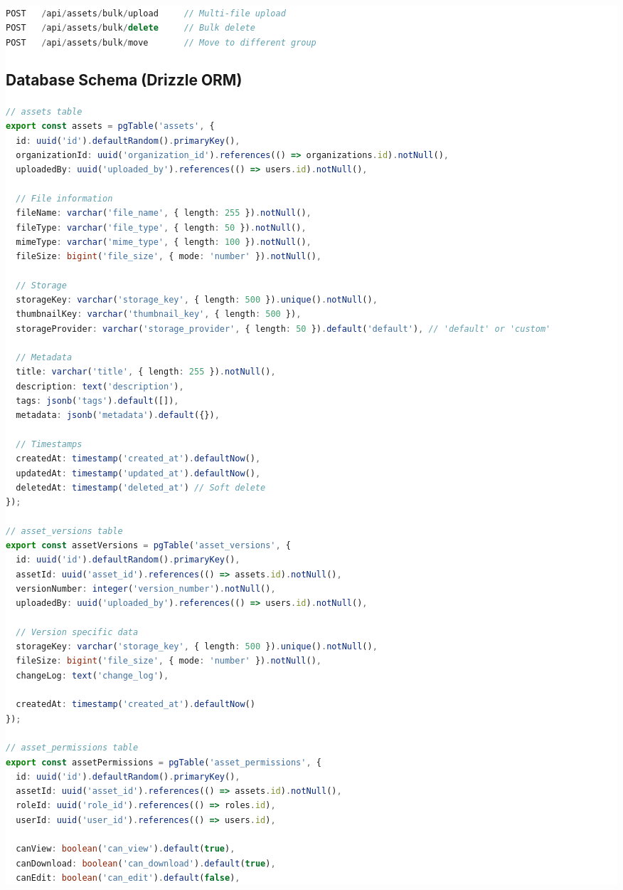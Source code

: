 ```typescript
POST   /api/assets/bulk/upload     // Multi-file upload
POST   /api/assets/bulk/delete     // Bulk delete
POST   /api/assets/bulk/move       // Move to different group
```

## Database Schema (Drizzle ORM)

```typescript
// assets table
export const assets = pgTable('assets', {
  id: uuid('id').defaultRandom().primaryKey(),
  organizationId: uuid('organization_id').references(() => organizations.id).notNull(),
  uploadedBy: uuid('uploaded_by').references(() => users.id).notNull(),
  
  // File information
  fileName: varchar('file_name', { length: 255 }).notNull(),
  fileType: varchar('file_type', { length: 50 }).notNull(),
  mimeType: varchar('mime_type', { length: 100 }).notNull(),
  fileSize: bigint('file_size', { mode: 'number' }).notNull(),
  
  // Storage
  storageKey: varchar('storage_key', { length: 500 }).unique().notNull(),
  thumbnailKey: varchar('thumbnail_key', { length: 500 }),
  storageProvider: varchar('storage_provider', { length: 50 }).default('default'), // 'default' or 'custom'
  
  // Metadata
  title: varchar('title', { length: 255 }).notNull(),
  description: text('description'),
  tags: jsonb('tags').default([]),
  metadata: jsonb('metadata').default({}),
  
  // Timestamps
  createdAt: timestamp('created_at').defaultNow(),
  updatedAt: timestamp('updated_at').defaultNow(),
  deletedAt: timestamp('deleted_at') // Soft delete
});

// asset_versions table
export const assetVersions = pgTable('asset_versions', {
  id: uuid('id').defaultRandom().primaryKey(),
  assetId: uuid('asset_id').references(() => assets.id).notNull(),
  versionNumber: integer('version_number').notNull(),
  uploadedBy: uuid('uploaded_by').references(() => users.id).notNull(),
  
  // Version specific data
  storageKey: varchar('storage_key', { length: 500 }).unique().notNull(),
  fileSize: bigint('file_size', { mode: 'number' }).notNull(),
  changeLog: text('change_log'),
  
  createdAt: timestamp('created_at').defaultNow()
});

// asset_permissions table
export const assetPermissions = pgTable('asset_permissions', {
  id: uuid('id').defaultRandom().primaryKey(),
  assetId: uuid('asset_id').references(() => assets.id).notNull(),
  roleId: uuid('role_id').references(() => roles.id),
  userId: uuid('user_id').references(() => users.id),
  
  canView: boolean('can_view').default(true),
  canDownload: boolean('can_download').default(true),
  canEdit: boolean('can_edit').default(false),
```